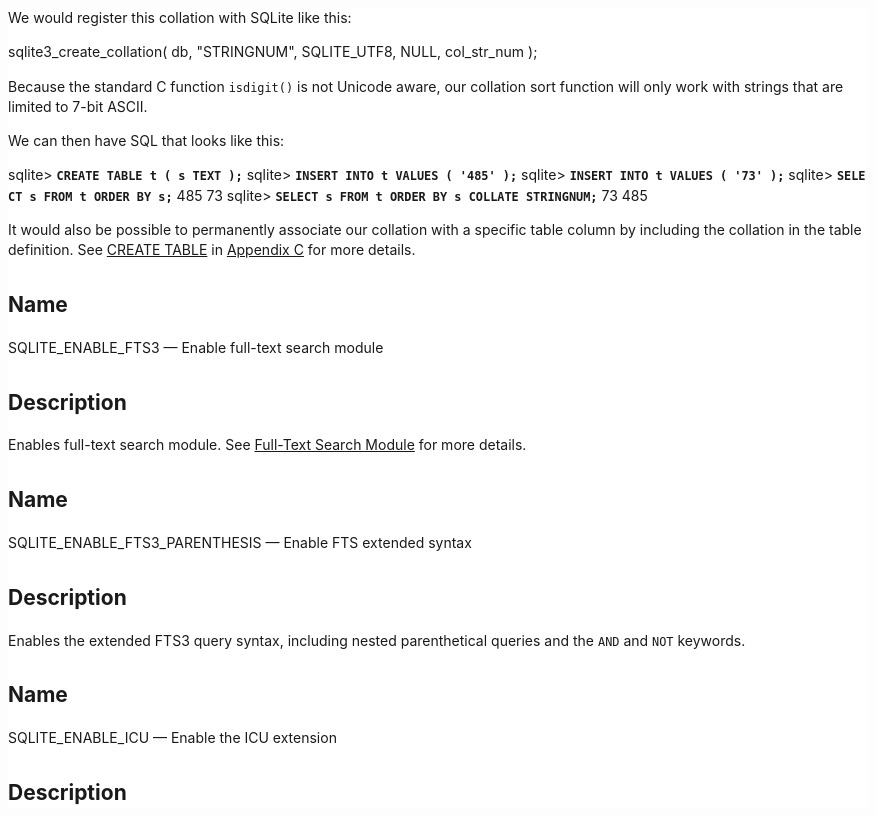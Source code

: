 We would register this collation with SQLite like this:

sqlite3_create_collation( db, "STRINGNUM", SQLITE_UTF8, NULL, col_str_num );

Because the standard C function `isdigit()` is not Unicode aware, our collation sort function will only work with strings that are limited to 7-bit ASCII.

We can then have SQL that looks like this:

sqlite> **`CREATE TABLE t ( s TEXT );`**
sqlite> **`INSERT INTO t VALUES ( '485' );`**
sqlite> **`INSERT INTO t VALUES ( '73' );`**
sqlite> **`SELECT s FROM t ORDER BY s;`**
485
73
sqlite> **`SELECT s FROM t ORDER BY s COLLATE STRINGNUM;`**
73
485

It would also be possible to permanently associate our collation with a specific table column by including the collation in the table definition. See [CREATE TABLE](https://learning.oreilly.com/library/view/using-sqlite/9781449394592/re83.html "CREATE TABLE") in [Appendix C](https://learning.oreilly.com/library/view/using-sqlite/9781449394592/apc.html "Appendix C. SQLite SQL Command Reference") for more details.





## Name

SQLITE_ENABLE_FTS3 — Enable full-text search module

## Description

Enables full-text search module. See [Full-Text Search Module](https://learning.oreilly.com/library/view/using-sqlite/9781449394592/ch08s03.html "Full-Text Search Module") for more details.

## Name

SQLITE_ENABLE_FTS3_PARENTHESIS — Enable FTS extended syntax

## Description

Enables the extended FTS3 query syntax, including nested parenthetical queries and the `AND` and `NOT` keywords.



## Name

SQLITE_ENABLE_ICU — Enable the ICU extension

## Description
